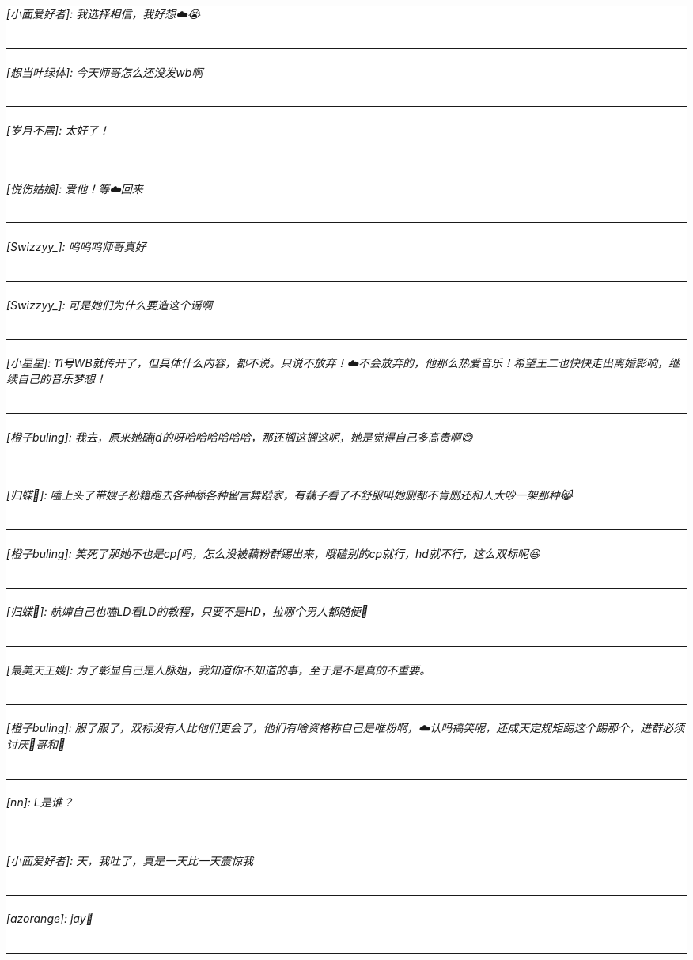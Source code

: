 ###### [小面爱好者]: 我选择相信，我好想☁️😭
---------------------------------------

###### [想当叶绿体]: 今天师哥怎么还没发wb啊
---------------------------------------

###### [岁月不居]: 太好了！
---------------------------------------

###### [悦伤姑娘]: 爱他！等☁️回来
---------------------------------------

###### [Swizzyy_]: 呜呜呜师哥真好
---------------------------------------

###### [Swizzyy_]: 可是她们为什么要造这个谣啊
---------------------------------------

###### [小星星]: 11号WB就传开了，但具体什么内容，都不说。只说不放弃！☁️不会放弃的，他那么热爱音乐！希望王二也快快走出离婚影响，继续自己的音乐梦想！
---------------------------------------

###### [橙子buling]: 我去，原来她磕jd的呀哈哈哈哈哈哈，那还搁这搁这呢，她是觉得自己多高贵啊😅
---------------------------------------

###### [归蝶🦋]: 嗑上头了带嫂子粉籍跑去各种舔各种留言舞蹈家，有藕子看了不舒服叫她删都不肯删还和人大吵一架那种😹
---------------------------------------

###### [橙子buling]: 笑死了那她不也是cpf吗，怎么没被藕粉群踢出来，哦磕别的cp就行，hd就不行，这么双标呢😆
---------------------------------------

###### [归蝶🦋]: 航婶自己也嗑LD看LD的教程，只要不是HD，拉哪个男人都随便👻
---------------------------------------

###### [最美天王嫂]: 为了彰显自己是人脉姐，我知道你不知道的事，至于是不是真的不重要。
---------------------------------------

###### [橙子buling]: 服了服了，双标没有人比他们更会了，他们有啥资格称自己是唯粉啊，☁️认吗搞笑呢，还成天定规矩踢这个踢那个，进群必须讨厌🐶哥和🐺
---------------------------------------

###### [nn]: L是谁？
---------------------------------------

###### [小面爱好者]: 天，我吐了，真是一天比一天震惊我
---------------------------------------

###### [azorange]: jay🧱
---------------------------------------
